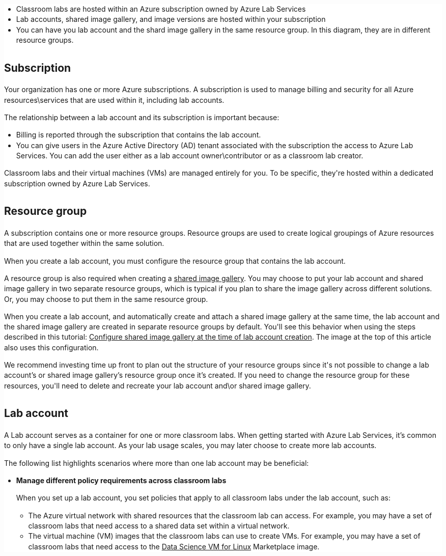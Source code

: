 - Classroom labs are hosted within an Azure subscription owned by Azure Lab Services
- Lab accounts, shared image gallery, and image versions are hosted within your subscription
- You can have you lab account and the shard image gallery in the same resource group. In this diagram, they are in different resource groups. 

## Subscription
Your organization has one or more Azure subscriptions. A subscription is used to manage billing and security for all Azure resources\services that are used within it, including lab accounts.

The relationship between a lab account and its subscription is important because:

- Billing is reported through the subscription that contains the lab account.
- You can give users in the Azure Active Directory (AD) tenant associated with the subscription the access to Azure Lab Services. You can add the user either as a lab account owner\contributor or as a classroom lab creator.

Classroom labs and their virtual machines (VMs) are managed entirely for you. To be specific, they're hosted within a dedicated subscription owned by Azure Lab Services.

## Resource group
A subscription contains one or more resource groups. Resource groups are used to create logical groupings of Azure resources that are used together within the same solution.  

When you create a lab account, you must configure the resource group that contains the lab account. 

A resource group is also required when creating a [shared image gallery](#shared-image-gallery). You may choose to put your lab account and shared image gallery in two separate resource groups, which is typical if you plan to share the image gallery across different solutions. Or, you may choose to put them in the same resource group.

When you create a lab account, and automatically create and attach a shared image gallery at the same time, the lab account and the shared image gallery are created in separate resource groups by default. You'll see this behavior when using the steps described in this tutorial: [Configure shared image gallery at the time of lab account creation](how-to-attach-detach-shared-image-gallery.md#configure-at-the-time-of-lab-account-creation). The image at the top of this article also uses this configuration. 

We recommend investing time up front to plan out the structure of your resource groups since it's not possible to change a lab account’s or shared image gallery’s resource group once it’s created. If you need to change the resource group for these resources, you'll need to delete and recreate your lab account and\or shared image gallery.

## Lab account
A Lab account serves as a container for one or more classroom labs. When getting started with Azure Lab Services, it’s common to only have a single lab account. As your lab usage scales, you may later choose to create more lab accounts.

The following list highlights scenarios where more than one lab account may be beneficial:

- **Manage different policy requirements across classroom labs** 

    When you set up a lab account, you set policies that apply to all classroom labs under the lab account, such as:
    - The Azure virtual network with shared resources that the classroom lab can access. For example, you may have a set of classroom labs that need access to a shared data set within a virtual network.
    - The virtual machine (VM) images that the classroom labs can use to create VMs. For example, you may have a set of classroom labs that need access to the [Data Science VM for Linux](https://azuremarketplace.microsoft.com/marketplace/apps/microsoft-dsvm.linux-data-science-vm-ubuntu) Marketplace image.  
